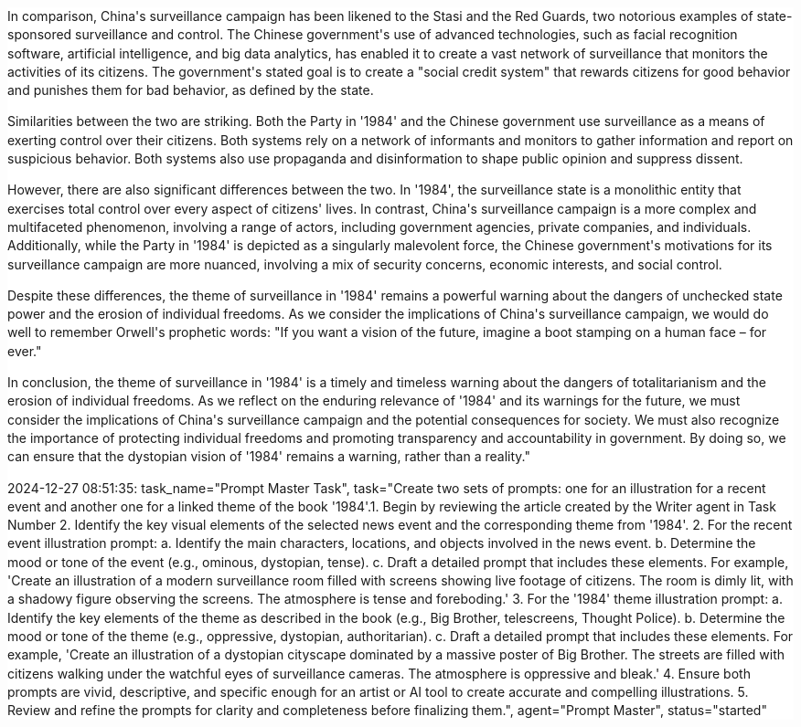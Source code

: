 In comparison, China's surveillance campaign has been likened to the Stasi and the Red Guards, two notorious examples of state-sponsored surveillance and control. The Chinese government's use of advanced technologies, such as facial recognition software, artificial intelligence, and big data analytics, has enabled it to create a vast network of surveillance that monitors the activities of its citizens. The government's stated goal is to create a "social credit system" that rewards citizens for good behavior and punishes them for bad behavior, as defined by the state.

Similarities between the two are striking. Both the Party in '1984' and the Chinese government use surveillance as a means of exerting control over their citizens. Both systems rely on a network of informants and monitors to gather information and report on suspicious behavior. Both systems also use propaganda and disinformation to shape public opinion and suppress dissent.

However, there are also significant differences between the two. In '1984', the surveillance state is a monolithic entity that exercises total control over every aspect of citizens' lives. In contrast, China's surveillance campaign is a more complex and multifaceted phenomenon, involving a range of actors, including government agencies, private companies, and individuals. Additionally, while the Party in '1984' is depicted as a singularly malevolent force, the Chinese government's motivations for its surveillance campaign are more nuanced, involving a mix of security concerns, economic interests, and social control.

Despite these differences, the theme of surveillance in '1984' remains a powerful warning about the dangers of unchecked state power and the erosion of individual freedoms. As we consider the implications of China's surveillance campaign, we would do well to remember Orwell's prophetic words: "If you want a vision of the future, imagine a boot stamping on a human face – for ever."

In conclusion, the theme of surveillance in '1984' is a timely and timeless warning about the dangers of totalitarianism and the erosion of individual freedoms. As we reflect on the enduring relevance of '1984' and its warnings for the future, we must consider the implications of China's surveillance campaign and the potential consequences for society. We must also recognize the importance of protecting individual freedoms and promoting transparency and accountability in government. By doing so, we can ensure that the dystopian vision of '1984' remains a warning, rather than a reality."

2024-12-27 08:51:35: task_name="Prompt Master Task", task="Create two sets of prompts: one for an illustration for a recent event and another one for a linked theme of the book '1984'.1. Begin by reviewing the article created by the Writer agent in Task Number 2. Identify the key visual elements of the selected news event and the corresponding theme from '1984'.
2. For the recent event illustration prompt:
   a. Identify the main characters, locations, and objects involved in the news event.
   b. Determine the mood or tone of the event (e.g., ominous, dystopian, tense).
   c. Draft a detailed prompt that includes these elements. For example, 'Create an illustration of a modern surveillance room filled with screens showing live footage of citizens. The room is dimly lit, with a shadowy figure observing the screens. The atmosphere is tense and foreboding.'
3. For the '1984' theme illustration prompt:
   a. Identify the key elements of the theme as described in the book (e.g., Big Brother, telescreens, Thought Police).
   b. Determine the mood or tone of the theme (e.g., oppressive, dystopian, authoritarian).
   c. Draft a detailed prompt that includes these elements. For example, 'Create an illustration of a dystopian cityscape dominated by a massive poster of Big Brother. The streets are filled with citizens walking under the watchful eyes of surveillance cameras. The atmosphere is oppressive and bleak.'
4. Ensure both prompts are vivid, descriptive, and specific enough for an artist or AI tool to create accurate and compelling illustrations.
5. Review and refine the prompts for clarity and completeness before finalizing them.", agent="Prompt Master", status="started"
